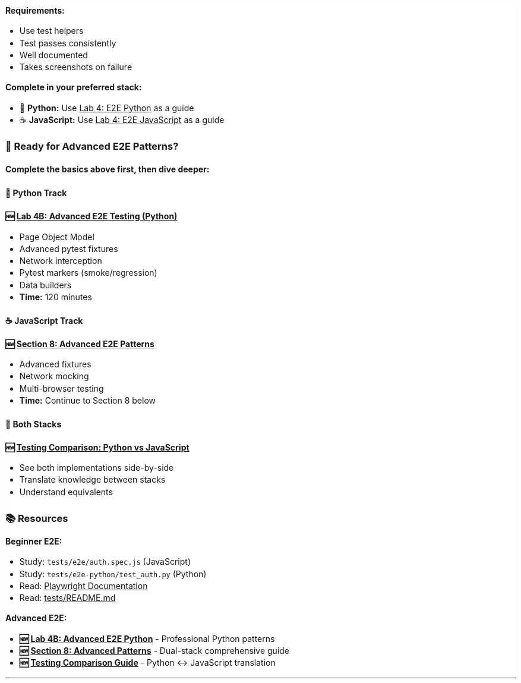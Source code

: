 **Requirements:**

- Use test helpers
- Test passes consistently
- Well documented
- Takes screenshots on failure

**Complete in your preferred stack:**

- 🐍 **Python:** Use [Lab 4: E2E Python](../../labs/LAB_04_E2E_Testing_Python.md) as a guide
- ☕ **JavaScript:** Use [Lab 4: E2E JavaScript](../../labs/LAB_04_E2E_Testing_JavaScript.md) as a guide

### 🚀 Ready for Advanced E2E Patterns?

**Complete the basics above first, then dive deeper:**

#### 🐍 Python Track

**🆕 [Lab 4B: Advanced E2E Testing (Python)](../../labs/LAB_04B_Advanced_E2E_Python.md)**

- Page Object Model
- Advanced pytest fixtures
- Network interception
- Pytest markers (smoke/regression)
- Data builders
- **Time:** 120 minutes

#### ☕ JavaScript Track

**🆕 [Section 8: Advanced E2E Patterns](SECTION_08_ADVANCED_E2E_PATTERNS.md)**

- Advanced fixtures
- Network mocking
- Multi-browser testing
- **Time:** Continue to Section 8 below

#### 🔄 Both Stacks

**🆕 [Testing Comparison: Python vs JavaScript](../guides/TESTING_COMPARISON_PYTHON_JS.md)**

- See both implementations side-by-side
- Translate knowledge between stacks
- Understand equivalents

### 📚 Resources

**Beginner E2E:**

- Study: `tests/e2e/auth.spec.js` (JavaScript)
- Study: `tests/e2e-python/test_auth.py` (Python)
- Read: [Playwright Documentation](https://playwright.dev/)
- Read: [tests/README.md](../../tests/README.md)

**Advanced E2E:**

- **🆕 [Lab 4B: Advanced E2E Python](../../labs/LAB_04B_Advanced_E2E_Python.md)** - Professional Python patterns
- **🆕 [Section 8: Advanced Patterns](SECTION_08_ADVANCED_E2E_PATTERNS.md)** - Dual-stack comprehensive guide
- **🆕 [Testing Comparison Guide](../guides/TESTING_COMPARISON_PYTHON_JS.md)** - Python ↔ JavaScript translation

---